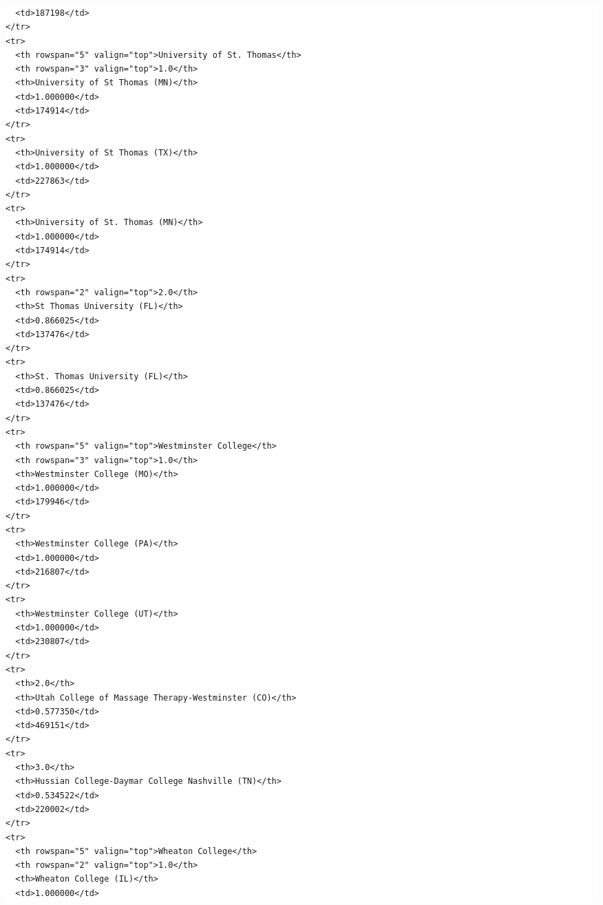       <td>187198</td>
    </tr>
    <tr>
      <th rowspan="5" valign="top">University of St. Thomas</th>
      <th rowspan="3" valign="top">1.0</th>
      <th>University of St Thomas (MN)</th>
      <td>1.000000</td>
      <td>174914</td>
    </tr>
    <tr>
      <th>University of St Thomas (TX)</th>
      <td>1.000000</td>
      <td>227863</td>
    </tr>
    <tr>
      <th>University of St. Thomas (MN)</th>
      <td>1.000000</td>
      <td>174914</td>
    </tr>
    <tr>
      <th rowspan="2" valign="top">2.0</th>
      <th>St Thomas University (FL)</th>
      <td>0.866025</td>
      <td>137476</td>
    </tr>
    <tr>
      <th>St. Thomas University (FL)</th>
      <td>0.866025</td>
      <td>137476</td>
    </tr>
    <tr>
      <th rowspan="5" valign="top">Westminster College</th>
      <th rowspan="3" valign="top">1.0</th>
      <th>Westminster College (MO)</th>
      <td>1.000000</td>
      <td>179946</td>
    </tr>
    <tr>
      <th>Westminster College (PA)</th>
      <td>1.000000</td>
      <td>216807</td>
    </tr>
    <tr>
      <th>Westminster College (UT)</th>
      <td>1.000000</td>
      <td>230807</td>
    </tr>
    <tr>
      <th>2.0</th>
      <th>Utah College of Massage Therapy-Westminster (CO)</th>
      <td>0.577350</td>
      <td>469151</td>
    </tr>
    <tr>
      <th>3.0</th>
      <th>Hussian College-Daymar College Nashville (TN)</th>
      <td>0.534522</td>
      <td>220002</td>
    </tr>
    <tr>
      <th rowspan="5" valign="top">Wheaton College</th>
      <th rowspan="2" valign="top">1.0</th>
      <th>Wheaton College (IL)</th>
      <td>1.000000</td>